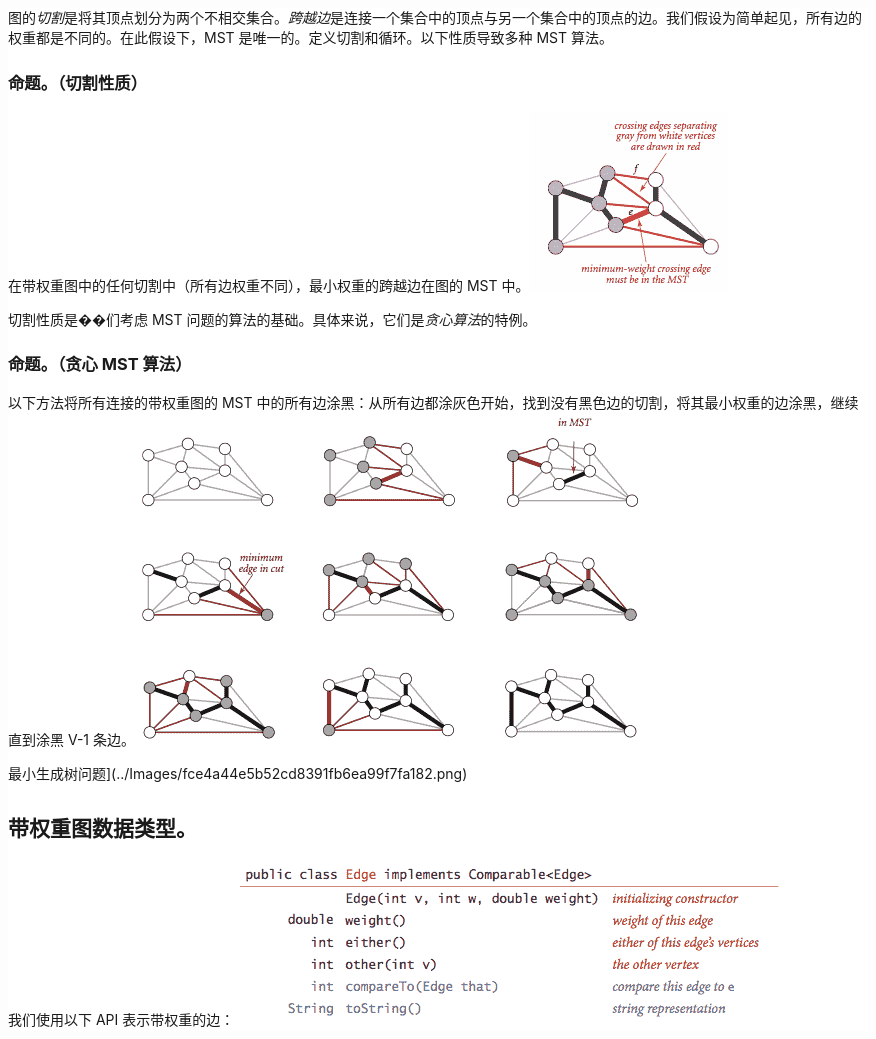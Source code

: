 图的*切割*是将其顶点划分为两个不相交集合。*跨越边*是连接一个集合中的顶点与另一个集合中的顶点的边。我们假设为简单起见，所有边的权重都是不同的。在此假设下，MST 是唯一的。定义切割和循环。以下性质导致多种 MST 算法。

### 命题。（切割性质）

在带权重图中的任何切割中（所有边权重不同），最小权重的跨越边在图的 MST 中。![切割性质](img/3a17e60a3a2525a6f4dbb892a0f94b43.png)

切割性质是��们考虑 MST 问题的算法的基础。具体来说，它们是*贪心算法*的特例。

### 命题。（贪心 MST 算法）

以下方法将所有连接的带权重图的 MST 中的所有边涂黑：从所有边都涂灰色开始，找到没有黑色边的切割，将其最小权重的边涂黑，继续直到涂黑 V-1 条边。![贪心算法](img/7da9eb778943371e2c295519821806af.png)

最小生成树问题](../Images/fce4a44e5b52cd8391fb6ea99f7fa182.png)

## 带权重图数据类型。

我们使用以下 API 表示带权重的边：![加权边的 API](img/89ce578330ec853e9770150885a5aad9.png)

